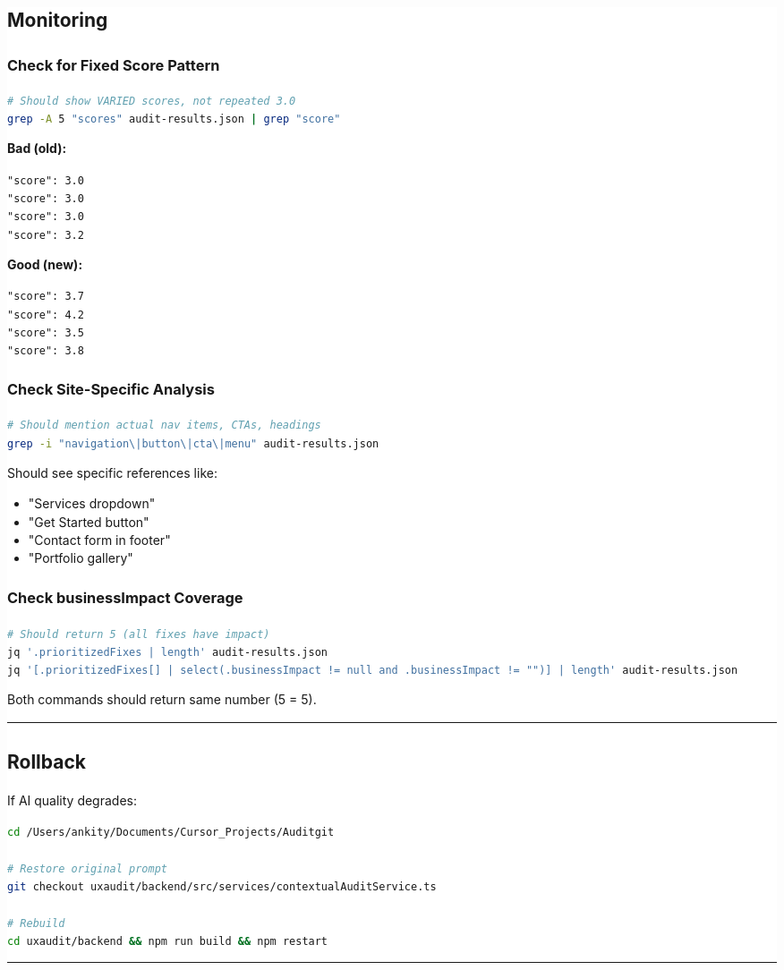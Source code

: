 
## Monitoring

### Check for Fixed Score Pattern
```bash
# Should show VARIED scores, not repeated 3.0
grep -A 5 "scores" audit-results.json | grep "score"
```

**Bad (old):**
```
"score": 3.0
"score": 3.0
"score": 3.0
"score": 3.2
```

**Good (new):**
```
"score": 3.7
"score": 4.2
"score": 3.5
"score": 3.8
```

### Check Site-Specific Analysis
```bash
# Should mention actual nav items, CTAs, headings
grep -i "navigation\|button\|cta\|menu" audit-results.json
```

Should see specific references like:
- "Services dropdown"
- "Get Started button"
- "Contact form in footer"
- "Portfolio gallery"

### Check businessImpact Coverage
```bash
# Should return 5 (all fixes have impact)
jq '.prioritizedFixes | length' audit-results.json
jq '[.prioritizedFixes[] | select(.businessImpact != null and .businessImpact != "")] | length' audit-results.json
```

Both commands should return same number (5 = 5).

---

## Rollback

If AI quality degrades:

```bash
cd /Users/ankity/Documents/Cursor_Projects/Auditgit

# Restore original prompt
git checkout uxaudit/backend/src/services/contextualAuditService.ts

# Rebuild
cd uxaudit/backend && npm run build && npm restart
```

---